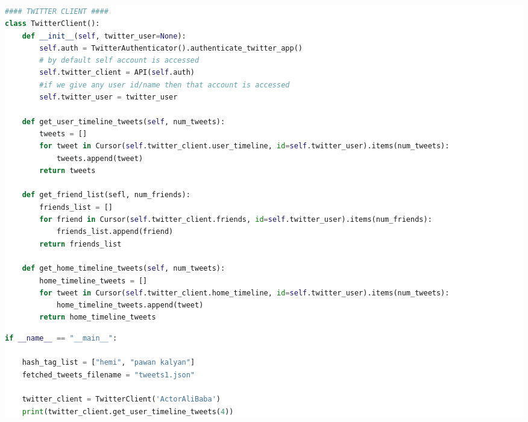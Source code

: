 
```python
#### TWITTER CLIENT ####
class TwitterClient():
    def __init__(self, twitter_user=None):
        self.auth = TwitterAuthenticator().authenticate_twitter_app()
        # by default self account is accessed
        self.twitter_client = API(self.auth)
        #if we give any user id/name then that account is accessed
        self.twitter_user = twitter_user
        
    def get_user_timeline_tweets(self, num_tweets):
        tweets = []
        for tweet in Cursor(self.twitter_client.user_timeline, id=self.twitter_user).items(num_tweets):
            tweets.append(tweet)
        return tweets
    
    def get_friend_list(sefl, num_friends):
        friends_list = []
        for friend in Cursor(self.twitter_client.friends, id=self.twitter_user).items(num_friends):
            friends_list.append(friend)
        return friends_list
    
    def get_home_timeline_tweets(self, num_tweets):
        home_timeline_tweets = []
        for tweet in Cursor(self.twitter_client.home_timeline, id=self.twitter_user).items(num_tweets):
            home_timeline_tweets.append(tweet)
        return home_timeline_tweets
```


```python
if __name__ == "__main__":
    
    hash_tag_list = ["hemi", "pawan kalyan"]
    fetched_tweets_filename = "tweets1.json"
    
    twitter_client = TwitterClient('ActorAliBaba')
    print(twitter_client.get_user_timeline_tweets(4))
```
